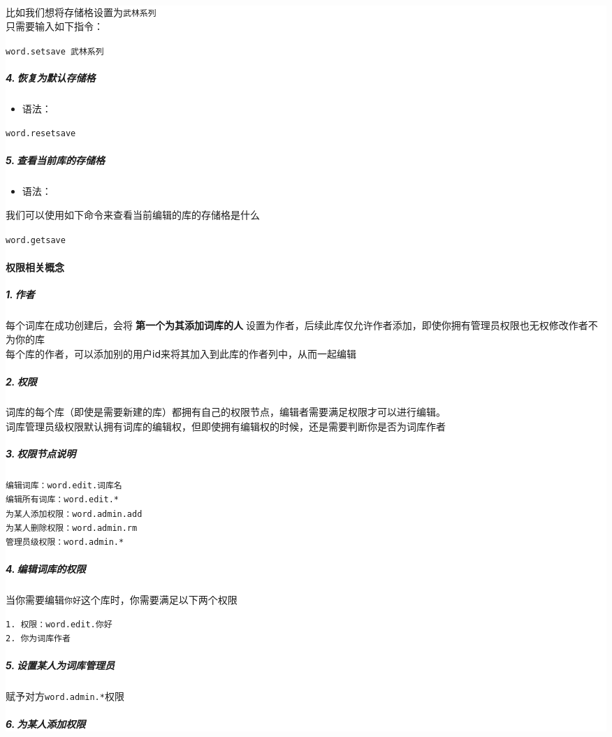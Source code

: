 比如我们想将存储格设置为`武林系列`<br>
只需要输入如下指令：

```
word.setsave 武林系列
```

##### 4. 恢复为默认存储格

- 语法：

```
word.resetsave
```

##### 5. 查看当前库的存储格

- 语法：

我们可以使用如下命令来查看当前编辑的库的存储格是什么

```
word.getsave
```

#### 权限相关概念

##### 1. 作者

每个词库在成功创建后，会将 **第一个为其添加词库的人** 设置为作者，后续此库仅允许作者添加，即使你拥有管理员权限也无权修改作者不为你的库<br>
每个库的作者，可以添加别的用户id来将其加入到此库的作者列中，从而一起编辑

##### 2. 权限

词库的每个库（即使是需要新建的库）都拥有自己的权限节点，编辑者需要满足权限才可以进行编辑。<br>
词库管理员级权限默认拥有词库的编辑权，但即使拥有编辑权的时候，还是需要判断你是否为词库作者

##### 3. 权限节点说明

```
编辑词库：word.edit.词库名
编辑所有词库：word.edit.*
为某人添加权限：word.admin.add
为某人删除权限：word.admin.rm
管理员级权限：word.admin.*
```

##### 4. 编辑词库的权限

当你需要编辑`你好`这个库时，你需要满足以下两个权限

    1. 权限：word.edit.你好
    2. 你为词库作者

##### 5. 设置某人为词库管理员

赋予对方`word.admin.*`权限

##### 6. 为某人添加权限
